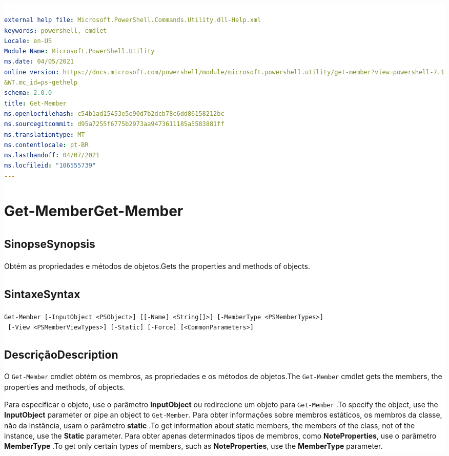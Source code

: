 ```yaml
---
external help file: Microsoft.PowerShell.Commands.Utility.dll-Help.xml
keywords: powershell, cmdlet
Locale: en-US
Module Name: Microsoft.PowerShell.Utility
ms.date: 04/05/2021
online version: https://docs.microsoft.com/powershell/module/microsoft.powershell.utility/get-member?view=powershell-7.1&WT.mc_id=ps-gethelp
schema: 2.0.0
title: Get-Member
ms.openlocfilehash: c54b1ad15453e5e90d7b2dcb78c6dd86158212bc
ms.sourcegitcommit: d95a7255f6775b2973aa9473611185a5583881ff
ms.translationtype: MT
ms.contentlocale: pt-BR
ms.lasthandoff: 04/07/2021
ms.locfileid: "106555739"
---
```

# <span data-ttu-id="2c01a-103">Get-Member</span><span class="sxs-lookup"><span data-stu-id="2c01a-103">Get-Member</span></span>

## <span data-ttu-id="2c01a-104">Sinopse</span><span class="sxs-lookup"><span data-stu-id="2c01a-104">Synopsis</span></span>
<span data-ttu-id="2c01a-105">Obtém as propriedades e métodos de objetos.</span><span class="sxs-lookup"><span data-stu-id="2c01a-105">Gets the properties and methods of objects.</span></span>

## <span data-ttu-id="2c01a-106">Sintaxe</span><span class="sxs-lookup"><span data-stu-id="2c01a-106">Syntax</span></span>

```
Get-Member [-InputObject <PSObject>] [[-Name] <String[]>] [-MemberType <PSMemberTypes>]
 [-View <PSMemberViewTypes>] [-Static] [-Force] [<CommonParameters>]
```

## <span data-ttu-id="2c01a-107">Descrição</span><span class="sxs-lookup"><span data-stu-id="2c01a-107">Description</span></span>

<span data-ttu-id="2c01a-108">O `Get-Member` cmdlet obtém os membros, as propriedades e os métodos de objetos.</span><span class="sxs-lookup"><span data-stu-id="2c01a-108">The `Get-Member` cmdlet gets the members, the properties and methods, of objects.</span></span>

<span data-ttu-id="2c01a-109">Para especificar o objeto, use o parâmetro **InputObject** ou redirecione um objeto para `Get-Member` .</span><span class="sxs-lookup"><span data-stu-id="2c01a-109">To specify the object, use the **InputObject** parameter or pipe an object to `Get-Member`.</span></span> <span data-ttu-id="2c01a-110">Para obter informações sobre membros estáticos, os membros da classe, não da instância, usam o parâmetro **static** .</span><span class="sxs-lookup"><span data-stu-id="2c01a-110">To get information about static members, the members of the class, not of the instance, use the **Static** parameter.</span></span> <span data-ttu-id="2c01a-111">Para obter apenas determinados tipos de membros, como **NoteProperties**, use o parâmetro **MemberType** .</span><span class="sxs-lookup"><span data-stu-id="2c01a-111">To get only certain types of members, such as **NoteProperties**, use the **MemberType** parameter.</span></span>
